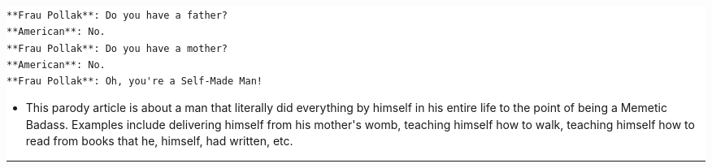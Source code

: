     **Frau Pollak**: Do you have a father?  
    **American**: No.  
    **Frau Pollak**: Do you have a mother?  
    **American**: No.  
    **Frau Pollak**: Oh, you're a Self-Made Man!
    
-   This parody article is about a man that literally did everything by himself in his entire life to the point of being a Memetic Badass. Examples include delivering himself from his mother's womb, teaching himself how to walk, teaching himself how to read from books that he, himself, had written, etc.

___